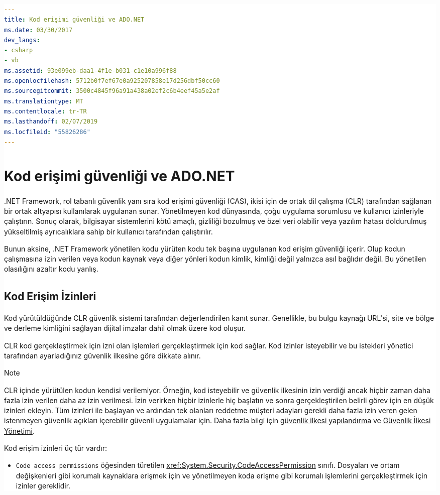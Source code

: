 ```yaml
---
title: Kod erişimi güvenliği ve ADO.NET
ms.date: 03/30/2017
dev_langs:
- csharp
- vb
ms.assetid: 93e099eb-daa1-4f1e-b031-c1e10a996f88
ms.openlocfilehash: 5712b0f7ef67e0a925207858e17d256dbf50cc60
ms.sourcegitcommit: 3500c4845f96a91a438a02ef2c6b4eef45a5e2af
ms.translationtype: MT
ms.contentlocale: tr-TR
ms.lasthandoff: 02/07/2019
ms.locfileid: "55826286"
---
```

# <a name="code-access-security-and-adonet"></a>Kod erişimi güvenliği ve ADO.NET
.NET Framework, rol tabanlı güvenlik yanı sıra kod erişimi güvenliği (CAS), ikisi için de ortak dil çalışma (CLR) tarafından sağlanan bir ortak altyapısı kullanılarak uygulanan sunar. Yönetilmeyen kod dünyasında, çoğu uygulama sorumlusu ve kullanıcı izinleriyle çalıştırın. Sonuç olarak, bilgisayar sistemlerini kötü amaçlı, gizliliği bozulmuş ve özel veri olabilir veya yazılım hatası doldurulmuş yükseltilmiş ayrıcalıklara sahip bir kullanıcı tarafından çalıştırılır.  
  
 Bunun aksine, .NET Framework yönetilen kodu yürüten kodu tek başına uygulanan kod erişim güvenliği içerir. Olup kodun çalışmasına izin verilen veya kodun kaynak veya diğer yönleri kodun kimlik, kimliği değil yalnızca asıl bağlıdır değil. Bu yönetilen olasılığını azaltır kodu yanlış.  
  
## <a name="code-access-permissions"></a>Kod Erişim İzinleri  
 Kod yürütüldüğünde CLR güvenlik sistemi tarafından değerlendirilen kanıt sunar. Genellikle, bu bulgu kaynağı URL'si, site ve bölge ve derleme kimliğini sağlayan dijital imzalar dahil olmak üzere kod oluşur.  
  
 CLR kod gerçekleştirmek için izni olan işlemleri gerçekleştirmek için kod sağlar. Kod izinler isteyebilir ve bu istekleri yönetici tarafından ayarladığınız güvenlik ilkesine göre dikkate alınır.  
  
> [!NOTE]
>  CLR içinde yürütülen kodun kendisi verilemiyor. Örneğin, kod isteyebilir ve güvenlik ilkesinin izin verdiği ancak hiçbir zaman daha fazla izin verilen daha az izin verilmesi. İzin verirken hiçbir izinlerle hiç başlatın ve sonra gerçekleştirilen belirli görev için en düşük izinleri ekleyin. Tüm izinleri ile başlayan ve ardından tek olanları reddetme müşteri adayları gerekli daha fazla izin veren gelen istenmeyen güvenlik açıkları içerebilir güvenli uygulamalar için. Daha fazla bilgi için [güvenlik ilkesi yapılandırma](https://docs.microsoft.com/previous-versions/dotnet/netframework-4.0/7c9c2y1w(v=vs.100)) ve [Güvenlik İlkesi Yönetimi](https://docs.microsoft.com/previous-versions/dotnet/netframework-4.0/c1k0eed6(v=vs.100)).  
  
 Kod erişim izinleri üç tür vardır:  
  
-   `Code access permissions` öğesinden türetilen <xref:System.Security.CodeAccessPermission> sınıfı. Dosyaları ve ortam değişkenleri gibi korumalı kaynaklara erişmek için ve yönetilmeyen koda erişme gibi korumalı işlemlerini gerçekleştirmek için izinler gereklidir.  
  